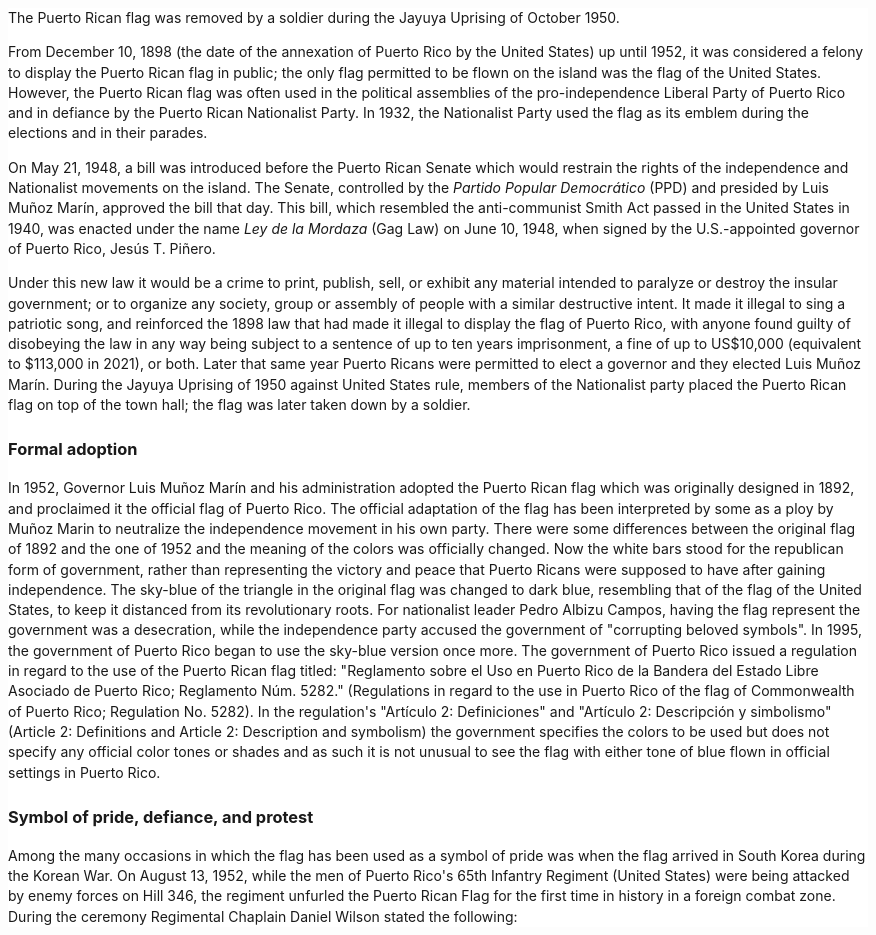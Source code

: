 The Puerto Rican flag was removed by a soldier during the Jayuya Uprising of October 1950.

From December 10, 1898 (the date of the annexation of Puerto Rico by the United States) up until 1952, it was considered a felony to display the Puerto Rican flag in public; the only flag permitted to be flown on the island was the flag of the United States. However, the Puerto Rican flag was often used in the political assemblies of the pro-independence Liberal Party of Puerto Rico and in defiance by the Puerto Rican Nationalist Party. In 1932, the Nationalist Party used the flag as its emblem during the elections and in their parades.

On May 21, 1948, a bill was introduced before the Puerto Rican Senate which would restrain the rights of the independence and Nationalist movements on the island. The Senate, controlled by the *Partido Popular Democrático* (PPD) and presided by Luis Muñoz Marín, approved the bill that day. This bill, which resembled the anti-communist Smith Act passed in the United States in 1940, was enacted under the name *Ley de la Mordaza* (Gag Law) on June 10, 1948, when signed by the U.S.-appointed governor of Puerto Rico, Jesús T. Piñero.

Under this new law it would be a crime to print, publish, sell, or exhibit any material intended to paralyze or destroy the insular government; or to organize any society, group or assembly of people with a similar destructive intent. It made it illegal to sing a patriotic song, and reinforced the 1898 law that had made it illegal to display the flag of Puerto Rico, with anyone found guilty of disobeying the law in any way being subject to a sentence of up to ten years imprisonment, a fine of up to US$10,000 (equivalent to $113,000 in 2021), or both. Later that same year Puerto Ricans were permitted to elect a governor and they elected Luis Muñoz Marín. During the Jayuya Uprising of 1950 against United States rule, members of the Nationalist party placed the Puerto Rican flag on top of the town hall; the flag was later taken down by a soldier.

### Formal adoption

In 1952, Governor Luis Muñoz Marín and his administration adopted the Puerto Rican flag which was originally designed in 1892, and proclaimed it the official flag of Puerto Rico. The official adaptation of the flag has been interpreted by some as a ploy by Muñoz Marin to neutralize the independence movement in his own party. There were some differences between the original flag of 1892 and the one of 1952 and the meaning of the colors was officially changed. Now the white bars stood for the republican form of government, rather than representing the victory and peace that Puerto Ricans were supposed to have after gaining independence. The sky-blue of the triangle in the original flag was changed to dark blue, resembling that of the flag of the United States, to keep it distanced from its revolutionary roots. For nationalist leader Pedro Albizu Campos, having the flag represent the government was a desecration, while the independence party accused the government of "corrupting beloved symbols". In 1995, the government of Puerto Rico began to use the sky-blue version once more. The government of Puerto Rico issued a regulation in regard to the use of the Puerto Rican flag titled: "Reglamento sobre el Uso en Puerto Rico de la Bandera del Estado Libre Asociado de Puerto Rico; Reglamento Núm. 5282." (Regulations in regard to the use in Puerto Rico of the flag of Commonwealth of Puerto Rico; Regulation No. 5282). In the regulation's "Artículo 2: Definiciones" and "Artículo 2: Descripción y simbolismo" (Article 2: Definitions and Article 2: Description and symbolism) the government specifies the colors to be used but does not specify any official color tones or shades and as such it is not unusual to see the flag with either tone of blue flown in official settings in Puerto Rico.

### Symbol of pride, defiance, and protest

Among the many occasions in which the flag has been used as a symbol of pride was when the flag arrived in South Korea during the Korean War. On August 13, 1952, while the men of Puerto Rico's 65th Infantry Regiment (United States) were being attacked by enemy forces on Hill 346, the regiment unfurled the Puerto Rican Flag for the first time in history in a foreign combat zone. During the ceremony Regimental Chaplain Daniel Wilson stated the following:
